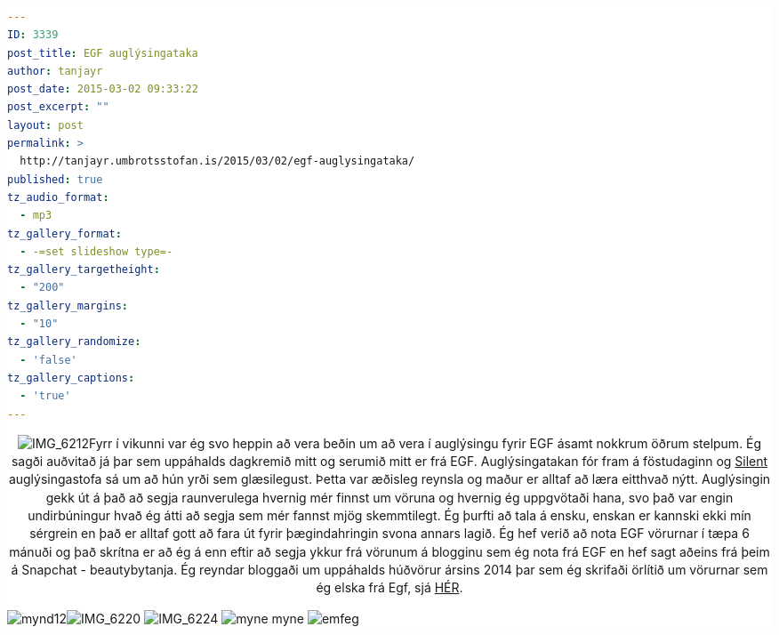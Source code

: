 ```yaml
---
ID: 3339
post_title: EGF auglýsingataka
author: tanjayr
post_date: 2015-03-02 09:33:22
post_excerpt: ""
layout: post
permalink: >
  http://tanjayr.umbrotsstofan.is/2015/03/02/egf-auglysingataka/
published: true
tz_audio_format:
  - mp3
tz_gallery_format:
  - -=set slideshow type=-
tz_gallery_targetheight:
  - "200"
tz_gallery_margins:
  - "10"
tz_gallery_randomize:
  - 'false'
tz_gallery_captions:
  - 'true'
---
```

<p style="text-align: center;"><img class="aligncenter size-large wp-image-3348" src="http://www.tanjayr.com/wp-content/uploads/2015/02/IMG_6212-1024x683.jpg" alt="IMG_6212" width="900" height="600" />Fyrr í vikunni var ég svo heppin að vera beðin um að vera í auglýsingu fyrir EGF ásamt nokkrum öðrum stelpum. Ég sagði auðvitað já þar sem uppáhalds dagkremið mitt og serumið mitt er frá EGF. Auglýsingatakan fór fram á föstudaginn og <a href="https://www.facebook.com/silentvidburdir?fref=ts" target="_blank">Silent </a>auglýsingastofa sá um að hún yrði sem glæsilegust. Þetta var æðisleg reynsla og maður er alltaf að læra eitthvað nýtt. Auglýsingin gekk út á það að segja raunverulega hvernig mér finnst um vöruna og hvernig ég uppgvötaði hana, svo það var engin undirbúningur hvað ég átti að segja sem mér fannst mjög skemmtilegt. Ég þurfti að tala á ensku, enskan er kannski ekki mín sérgrein en það er alltaf gott að fara út fyrir þægindahringin svona annars lagið. Ég hef verið að nota EGF vörurnar í tæpa 6 mánuði og það skrítna er að ég á enn eftir að segja ykkur frá vörunum á blogginu sem ég nota frá EGF en hef sagt aðeins frá þeim á Snapchat - beautybytanja. Ég reyndar bloggaði um uppáhalds húðvörur ársins 2014 þar sem ég skrifaði örlítið um vörurnar sem ég elska frá Egf, sjá <a href="http://www.tanjayr.com/uppahalds-hudvorur-2014/" target="_blank">HÉR</a>.</p>
<img class="aligncenter size-large wp-image-3361" src="http://www.tanjayr.com/wp-content/uploads/2015/02/mynd12-1024x495.jpg" alt="mynd12" width="900" height="435" /><img class="aligncenter size-large wp-image-3350" src="http://www.tanjayr.com/wp-content/uploads/2015/02/IMG_6220-1024x683.jpg" alt="IMG_6220" width="900" height="600" />
<img class="aligncenter size-large wp-image-3351" src="http://www.tanjayr.com/wp-content/uploads/2015/02/IMG_6224-1024x683.jpg" alt="IMG_6224" width="900" height="600" />
<img class="aligncenter size-large wp-image-3362" src="http://www.tanjayr.com/wp-content/uploads/2015/02/myne-myne-1024x904.jpg" alt="myne myne" width="900" height="795" />
<img class="aligncenter size-large wp-image-3363" src="http://www.tanjayr.com/wp-content/uploads/2015/02/emfeg-1024x779.jpg" alt="emfeg" width="900" height="685" />